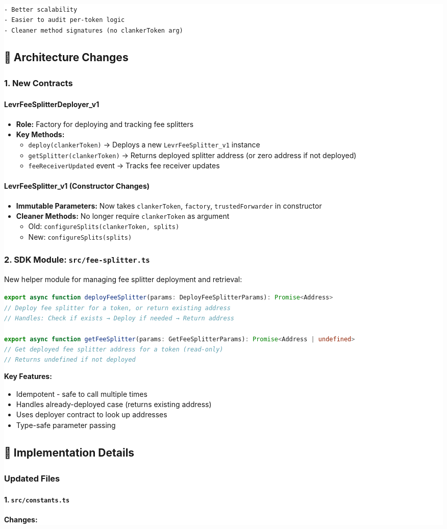 ```
- Better scalability
- Easier to audit per-token logic
- Cleaner method signatures (no clankerToken arg)
```

## 🔧 Architecture Changes

### 1. New Contracts

#### LevrFeeSplitterDeployer_v1

- **Role:** Factory for deploying and tracking fee splitters
- **Key Methods:**
  - `deploy(clankerToken)` → Deploys a new `LevrFeeSplitter_v1` instance
  - `getSplitter(clankerToken)` → Returns deployed splitter address (or zero address if not deployed)
  - `feeReceiverUpdated` event → Tracks fee receiver updates

#### LevrFeeSplitter_v1 (Constructor Changes)

- **Immutable Parameters:** Now takes `clankerToken`, `factory`, `trustedForwarder` in constructor
- **Cleaner Methods:** No longer require `clankerToken` as argument
  - Old: `configureSplits(clankerToken, splits)`
  - New: `configureSplits(splits)`

### 2. SDK Module: `src/fee-splitter.ts`

New helper module for managing fee splitter deployment and retrieval:

```typescript
export async function deployFeeSplitter(params: DeployFeeSplitterParams): Promise<Address>
// Deploy fee splitter for a token, or return existing address
// Handles: Check if exists → Deploy if needed → Return address

export async function getFeeSplitter(params: GetFeeSplitterParams): Promise<Address | undefined>
// Get deployed fee splitter address for a token (read-only)
// Returns undefined if not deployed
```

**Key Features:**

- Idempotent - safe to call multiple times
- Handles already-deployed case (returns existing address)
- Uses deployer contract to look up addresses
- Type-safe parameter passing

## 📝 Implementation Details

### Updated Files

#### 1. `src/constants.ts`

**Changes:**
